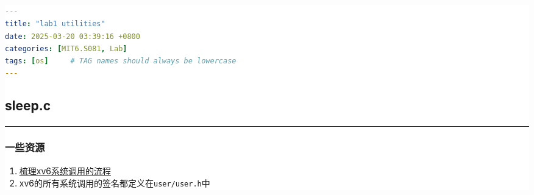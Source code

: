 ```yaml
---
title: "lab1 utilities"
date: 2025-03-20 03:39:16 +0800
categories: [MIT6.S081, Lab]
tags: [os]     # TAG names should always be lowercase
---
```

## sleep.c
---
### 一些资源
1. [梳理xv6系统调用的流程](https://zhuanlan.zhihu.com/p/693173080)
2. xv6的所有系统调用的签名都定义在`user/user.h`中